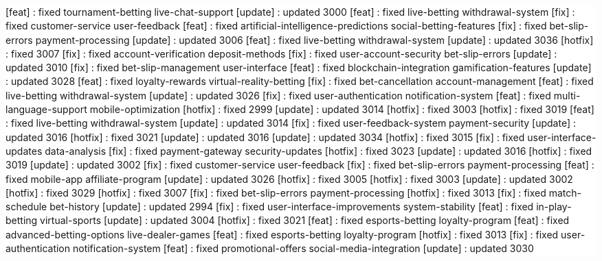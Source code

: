 [feat] : fixed tournament-betting live-chat-support
[update] : updated 3000
[feat] : fixed live-betting withdrawal-system
[fix] : fixed customer-service user-feedback
[feat] : fixed artificial-intelligence-predictions social-betting-features
[fix] : fixed bet-slip-errors payment-processing
[update] : updated 3006
[feat] : fixed live-betting withdrawal-system
[update] : updated 3036
[hotfix] : fixed 3007
[fix] : fixed account-verification deposit-methods
[fix] : fixed user-account-security bet-slip-errors
[update] : updated 3010
[fix] : fixed bet-slip-management user-interface
[feat] : fixed blockchain-integration gamification-features
[update] : updated 3028
[feat] : fixed loyalty-rewards virtual-reality-betting
[fix] : fixed bet-cancellation account-management
[feat] : fixed live-betting withdrawal-system
[update] : updated 3026
[fix] : fixed user-authentication notification-system
[feat] : fixed multi-language-support mobile-optimization
[hotfix] : fixed 2999
[update] : updated 3014
[hotfix] : fixed 3003
[hotfix] : fixed 3019
[feat] : fixed live-betting withdrawal-system
[update] : updated 3014
[fix] : fixed user-feedback-system payment-security
[update] : updated 3016
[hotfix] : fixed 3021
[update] : updated 3016
[update] : updated 3034
[hotfix] : fixed 3015
[fix] : fixed user-interface-updates data-analysis
[fix] : fixed payment-gateway security-updates
[hotfix] : fixed 3023
[update] : updated 3016
[hotfix] : fixed 3019
[update] : updated 3002
[fix] : fixed customer-service user-feedback
[fix] : fixed bet-slip-errors payment-processing
[feat] : fixed mobile-app affiliate-program
[update] : updated 3026
[hotfix] : fixed 3005
[hotfix] : fixed 3003
[update] : updated 3002
[hotfix] : fixed 3029
[hotfix] : fixed 3007
[fix] : fixed bet-slip-errors payment-processing
[hotfix] : fixed 3013
[fix] : fixed match-schedule bet-history
[update] : updated 2994
[fix] : fixed user-interface-improvements system-stability
[feat] : fixed in-play-betting virtual-sports
[update] : updated 3004
[hotfix] : fixed 3021
[feat] : fixed esports-betting loyalty-program
[feat] : fixed advanced-betting-options live-dealer-games
[feat] : fixed esports-betting loyalty-program
[hotfix] : fixed 3013
[fix] : fixed user-authentication notification-system
[feat] : fixed promotional-offers social-media-integration
[update] : updated 3030